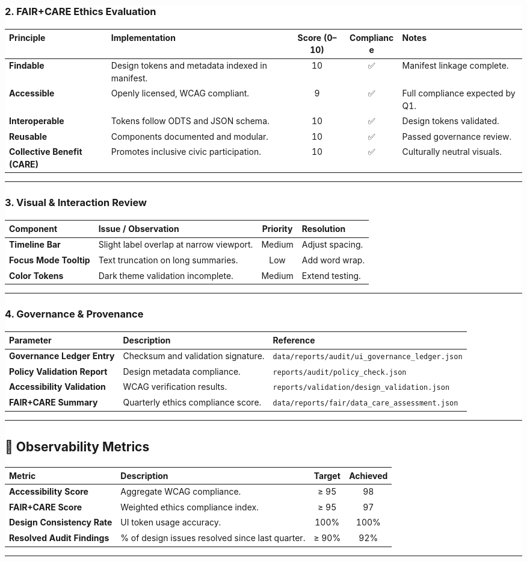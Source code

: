 ### 2. FAIR+CARE Ethics Evaluation

| Principle | Implementation | Score (0–10) | Compliance | Notes |
|:--|:--|:--:|:--:|:--|
| **Findable** | Design tokens and metadata indexed in manifest. | 10 | ✅ | Manifest linkage complete. |
| **Accessible** | Openly licensed, WCAG compliant. | 9 | ✅ | Full compliance expected by Q1. |
| **Interoperable** | Tokens follow ODTS and JSON schema. | 10 | ✅ | Design tokens validated. |
| **Reusable** | Components documented and modular. | 10 | ✅ | Passed governance review. |
| **Collective Benefit (CARE)** | Promotes inclusive civic participation. | 10 | ✅ | Culturally neutral visuals. |

---

### 3. Visual & Interaction Review

| Component | Issue / Observation | Priority | Resolution |
|:--|:--|:--:|:--|
| **Timeline Bar** | Slight label overlap at narrow viewport. | Medium | Adjust spacing. |
| **Focus Mode Tooltip** | Text truncation on long summaries. | Low | Add word wrap. |
| **Color Tokens** | Dark theme validation incomplete. | Medium | Extend testing. |

---

### 4. Governance & Provenance

| Parameter | Description | Reference |
|:--|:--|:--|
| **Governance Ledger Entry** | Checksum and validation signature. | `data/reports/audit/ui_governance_ledger.json` |
| **Policy Validation Report** | Design metadata compliance. | `reports/audit/policy_check.json` |
| **Accessibility Validation** | WCAG verification results. | `reports/validation/design_validation.json` |
| **FAIR+CARE Summary** | Quarterly ethics compliance score. | `data/reports/fair/data_care_assessment.json` |

---

## 🧠 Observability Metrics

| Metric | Description | Target | Achieved |
|:--|:--|:--:|:--:|
| **Accessibility Score** | Aggregate WCAG compliance. | ≥ 95 | 98 |
| **FAIR+CARE Score** | Weighted ethics compliance index. | ≥ 95 | 97 |
| **Design Consistency Rate** | UI token usage accuracy. | 100% | 100% |
| **Resolved Audit Findings** | % of design issues resolved since last quarter. | ≥ 90% | 92% |

---
